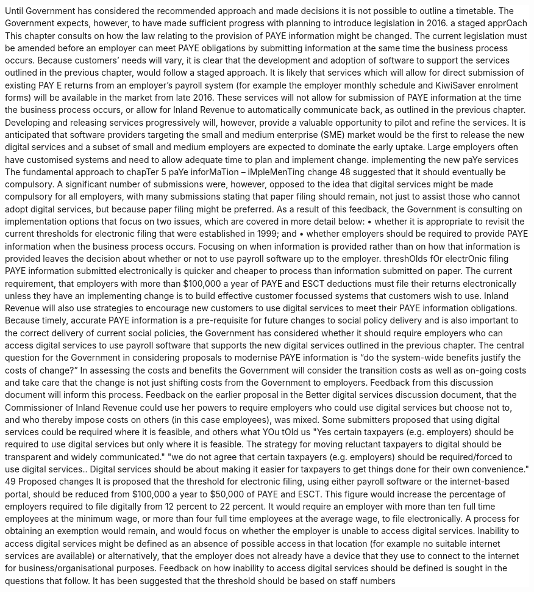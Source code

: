 Until Government has considered the recommended approach and made decisions it is not possible to outline a timetable. The Government expects, however, to have made sufficient progress with planning to introduce legislation in 2016. a staged apprOach This chapter consults on how the law relating to the provision of PAYE information might be changed. The current legislation must be amended before an employer can meet PAYE obligations by submitting information at the same time the business process occurs. Because customers’ needs will vary, it is clear that the development and adoption of software to support the services outlined in the previous chapter, would follow a staged approach. It is likely that services which will allow for direct submission of existing PAY E returns from an employer’s payroll system (for example the employer monthly schedule and KiwiSaver enrolment forms) will be available in the market from late 2016. These services will not allow for submission of PAYE information at the time the business process occurs, or allow for Inland Revenue to automatically communicate back, as outlined in the previous chapter. Developing and releasing services progressively will, however, provide a valuable opportunity to pilot and refine the services. It is anticipated that software providers targeting the small and medium enterprise (SME) market would be the first to release the new digital services and a subset of small and medium employers are expected to dominate the early uptake. Large employers often have customised systems and need to allow adequate time to plan and implement change. implementing the new paYe services The fundamental approach to chapTer 5 paYe inforMaTion – iMpleMenTing change 48 suggested that it should eventually be compulsory. A significant number of submissions were, however, opposed to the idea that digital services might be made compulsory for all employers, with many submissions stating that paper filing should remain, not just to assist those who cannot adopt digital services, but because paper filing might be preferred. As a result of this feedback, the Government is consulting on implementation options that focus on two issues, which are covered in more detail below: • whether it is appropriate to revisit the current thresholds for electronic filing that were established in 1999; and • whether employers should be required to provide PAYE information when the business process occurs. Focusing on when information is provided rather than on how that information is provided leaves the decision about whether or not to use payroll software up to the employer. threshOlds fOr electrOnic filing PAYE information submitted electronically is quicker and cheaper to process than information submitted on paper. The current requirement, that employers with more than $100,000 a year of PAYE and ESCT deductions must file their returns electronically unless they have an implementing change is to build effective customer focussed systems that customers wish to use. Inland Revenue will also use strategies to encourage new customers to use digital services to meet their PAYE information obligations. Because timely, accurate PAYE information is a pre-requisite for future changes to social policy delivery and is also important to the correct delivery of current social policies, the Government has considered whether it should require employers who can access digital services to use payroll software that supports the new digital services outlined in the previous chapter. The central question for the Government in considering proposals to modernise PAYE information is “do the system-wide benefits justify the costs of change?” In assessing the costs and benefits the Government will consider the transition costs as well as on-going costs and take care that the change is not just shifting costs from the Government to employers. Feedback from this discussion document will inform this process. Feedback on the earlier proposal in the Better digital services discussion document, that the Commissioner of Inland Revenue could use her powers to require employers who could use digital services but choose not to, and who thereby impose costs on others (in this case employees), was mixed. Some submitters proposed that using digital services could be required where it is feasible, and others what YOu tOld us "Yes certain taxpayers (e.g. employers) should be required to use digital services but only where it is feasible. The strategy for moving reluctant taxpayers to digital should be transparent and widely communicated." "we do not agree that certain taxpayers (e.g. employers) should be required/forced to use digital services.. Digital services should be about making it easier for taxpayers to get things done for their own convenience." 49 Proposed changes It is proposed that the threshold for electronic filing, using either payroll software or the internet-based portal, should be reduced from $100,000 a year to $50,000 of PAYE and ESCT. This figure would increase the percentage of employers required to file digitally from 12 percent to 22 percent. It would require an employer with more than ten full time employees at the minimum wage, or more than four full time employees at the average wage, to file electronically. A process for obtaining an exemption would remain, and would focus on whether the employer is unable to access digital services. Inability to access digital services might be defined as an absence of possible access in that location (for example no suitable internet services are available) or alternatively, that the employer does not already have a device that they use to connect to the internet for business/organisational purposes. Feedback on how inability to access digital services should be defined is sought in the questions that follow. It has been suggested that the threshold should be based on staff numbers